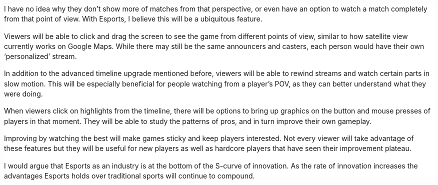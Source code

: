 I have no idea why they don’t show more of matches from that perspective, or even have an option to watch a match completely from that point of view. With Esports, I believe this will be a ubiquitous feature. 

Viewers will be able to click and drag the screen to see the game from different points of view, similar to how satellite view currently works on Google Maps. While there may still be the same announcers and casters, each person would have their own ‘personalized’ stream. 

In addition to the advanced timeline upgrade mentioned before, viewers will be able to rewind streams and watch certain parts in slow motion. This will be especially beneficial for people watching from a player’s POV, as they can better understand what they were doing. 

When viewers click on highlights from the timeline, there will be options to bring up graphics on the button and mouse presses of players in that moment. They will be able to study the patterns of pros, and in turn improve their own gameplay. 

Improving by watching the best will make games sticky and keep players interested. Not every viewer will take advantage of these features but they will be useful for new players as well as hardcore players that have seen their improvement plateau. 

I would argue that Esports as an industry is at the bottom of the S-curve of innovation. As the rate of innovation increases the advantages Esports holds over traditional sports will continue to compound.
